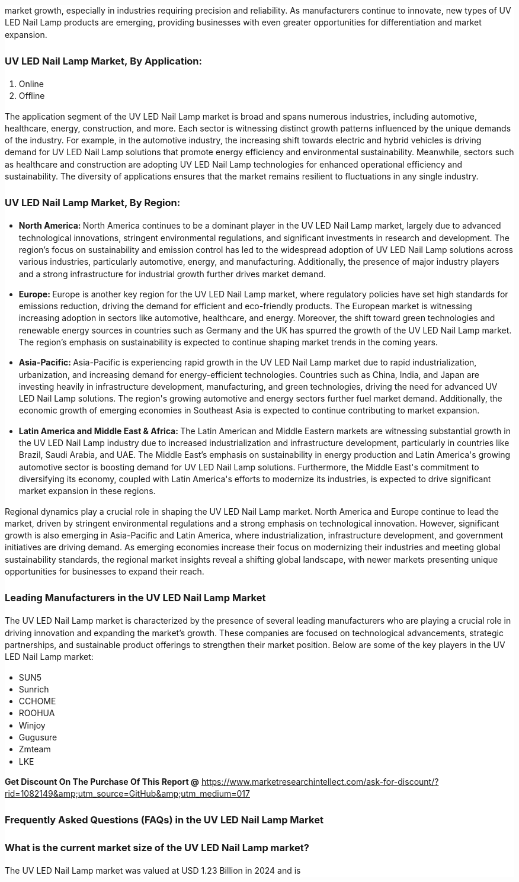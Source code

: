 market growth, especially in industries requiring precision and reliability. As manufacturers continue to innovate, new types of UV LED Nail Lamp products are emerging, providing businesses with even greater opportunities for differentiation and market expansion.</p><h3>UV LED Nail Lamp Market,&nbsp;By Application:</h3><ol><li>Online<li> Offline</li></ol><p>The application segment of the UV LED Nail Lamp market is broad and spans numerous industries, including automotive, healthcare, energy, construction, and more. Each sector is witnessing distinct growth patterns influenced by the unique demands of the industry. For example, in the automotive industry, the increasing shift towards electric and hybrid vehicles is driving demand for UV LED Nail Lamp solutions that promote energy efficiency and environmental sustainability. Meanwhile, sectors such as healthcare and construction are adopting UV LED Nail Lamp technologies for enhanced operational efficiency and sustainability. The diversity of applications ensures that the market remains resilient to fluctuations in any single industry.</p><h3>UV LED Nail Lamp Market, By Region:</h3><ul><li><p><strong>North America:&nbsp;</strong>North America continues to be a dominant player in the UV LED Nail Lamp market, largely due to advanced technological innovations, stringent environmental regulations, and significant investments in research and development. The region&rsquo;s focus on sustainability and emission control has led to the widespread adoption of UV LED Nail Lamp solutions across various industries, particularly automotive, energy, and manufacturing. Additionally, the presence of major industry players and a strong infrastructure for industrial growth further drives market demand.</p></li><li><p><strong><strong>Europe:&nbsp;</strong></strong>Europe is another key region for the UV LED Nail Lamp market, where regulatory policies have set high standards for emissions reduction, driving the demand for efficient and eco-friendly products. The European market is witnessing increasing adoption in sectors like automotive, healthcare, and energy. Moreover, the shift toward green technologies and renewable energy sources in countries such as Germany and the UK has spurred the growth of the UV LED Nail Lamp market. The region&rsquo;s emphasis on sustainability is expected to continue shaping market trends in the coming years.</p></li><li><p><strong><strong>Asia-Pacific:&nbsp;</strong></strong>Asia-Pacific is experiencing rapid growth in the UV LED Nail Lamp market due to rapid industrialization, urbanization, and increasing demand for energy-efficient technologies. Countries such as China, India, and Japan are investing heavily in infrastructure development, manufacturing, and green technologies, driving the need for advanced UV LED Nail Lamp solutions. The region's growing automotive and energy sectors further fuel market demand. Additionally, the economic growth of emerging economies in Southeast Asia is expected to continue contributing to market expansion.</p></li><li><p><strong><strong>Latin America and Middle East &amp; Africa:&nbsp;</strong></strong>The Latin American and Middle Eastern markets are witnessing substantial growth in the UV LED Nail Lamp industry due to increased industrialization and infrastructure development, particularly in countries like Brazil, Saudi Arabia, and UAE. The Middle East&rsquo;s emphasis on sustainability in energy production and Latin America's growing automotive sector is boosting demand for UV LED Nail Lamp solutions. Furthermore, the Middle East's commitment to diversifying its economy, coupled with Latin America's efforts to modernize its industries, is expected to drive significant market expansion in these regions.</p></li></ul><p>Regional dynamics play a crucial role in shaping the UV LED Nail Lamp market. North America and Europe continue to lead the market, driven by stringent environmental regulations and a strong emphasis on technological innovation. However, significant growth is also emerging in Asia-Pacific and Latin America, where industrialization, infrastructure development, and government initiatives are driving demand. As emerging economies increase their focus on modernizing their industries and meeting global sustainability standards, the regional market insights reveal a shifting global landscape, with newer markets presenting unique opportunities for businesses to expand their reach.</p><h3><strong>Leading Manufacturers in the UV LED Nail Lamp Market</strong></h3><p>The UV LED Nail Lamp market is characterized by the presence of several leading manufacturers who are playing a crucial role in driving innovation and expanding the market&rsquo;s growth. These companies are focused on technological advancements, strategic partnerships, and sustainable product offerings to strengthen their market position. Below are some of the key players in the UV LED Nail Lamp market:</p></div><div class="article-main__content" data-test-id="publishing-text-block"><ul><li><span class="">SUN5<li> Sunrich<li> CCHOME<li> ROOHUA<li> Winjoy<li> Gugusure<li> Zmteam<li> LKE</span></li></ul></div><div class="article-main__content" data-test-id="publishing-text-block"><p><span class="font-[700]"><strong>Get Discount On The Purchase Of This Report @</strong> <a href="https://www.marketresearchintellect.com/ask-for-discount/?rid=1082149&amp;utm_source=GitHub&amp;utm_medium=017" data-fr-linked="true">https://www.marketresearchintellect.com/ask-for-discount/?rid=1082149&amp;utm_source=GitHub&amp;utm_medium=017</a></span></p></div><div class="article-main__content" data-test-id="publishing-text-block"><h3><strong>Frequently Asked Questions (FAQs) in the UV LED Nail Lamp Market</strong></h3><h3><strong>What is the current market size of the UV LED Nail Lamp market?</strong></h3><p>The UV LED Nail Lamp market was valued at USD 1.23 Billion in 2024 and is